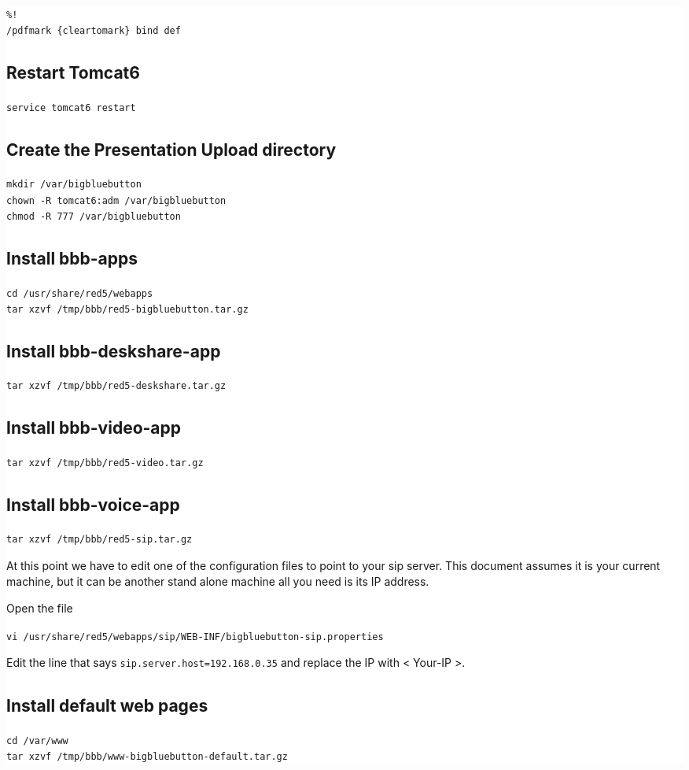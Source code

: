 ```
%!
/pdfmark {cleartomark} bind def
```

## Restart Tomcat6 ##
```
service tomcat6 restart
```

## Create the Presentation Upload directory ##
```
mkdir /var/bigbluebutton
chown -R tomcat6:adm /var/bigbluebutton
chmod -R 777 /var/bigbluebutton
```

## Install bbb-apps ##
```
cd /usr/share/red5/webapps
tar xzvf /tmp/bbb/red5-bigbluebutton.tar.gz
```

## Install bbb-deskshare-app ##
```
tar xzvf /tmp/bbb/red5-deskshare.tar.gz
```

## Install bbb-video-app ##
```
tar xzvf /tmp/bbb/red5-video.tar.gz
```

## Install bbb-voice-app ##
```
tar xzvf /tmp/bbb/red5-sip.tar.gz
```

At this point we have to edit one of the configuration files to point to your sip server.  This document assumes it is your current machine, but it can be another stand alone machine all you need is its IP address.

Open the file
```
vi /usr/share/red5/webapps/sip/WEB-INF/bigbluebutton-sip.properties
```
Edit the line that says `sip.server.host=192.168.0.35` and replace the IP with < Your-IP >.

## Install default web pages ##
```
cd /var/www
tar xzvf /tmp/bbb/www-bigbluebutton-default.tar.gz
```
